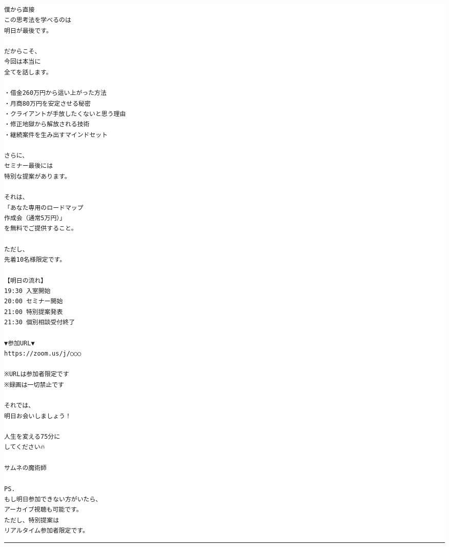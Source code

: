 ```
僕から直接
この思考法を学べるのは
明日が最後です。

だからこそ、
今回は本当に
全てを話します。

・借金260万円から這い上がった方法
・月商80万円を安定させる秘密
・クライアントが手放したくないと思う理由
・修正地獄から解放される技術
・継続案件を生み出すマインドセット

さらに、
セミナー最後には
特別な提案があります。

それは、
「あなた専用のロードマップ
作成会（通常5万円）」
を無料でご提供すること。

ただし、
先着10名様限定です。

【明日の流れ】
19:30 入室開始
20:00 セミナー開始
21:00 特別提案発表
21:30 個別相談受付終了

▼参加URL▼
https://zoom.us/j/○○○

※URLは参加者限定です
※録画は一切禁止です

それでは、
明日お会いしましょう！

人生を変える75分に
してください🔥

サムネの魔術師

PS.
もし明日参加できない方がいたら、
アーカイブ視聴も可能です。
ただし、特別提案は
リアルタイム参加者限定です。
```

---